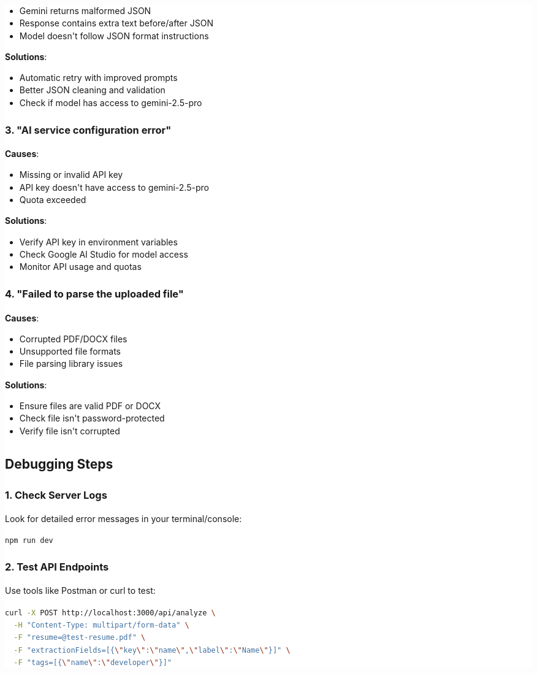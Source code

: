 - Gemini returns malformed JSON
- Response contains extra text before/after JSON
- Model doesn't follow JSON format instructions

**Solutions**:

- Automatic retry with improved prompts
- Better JSON cleaning and validation
- Check if model has access to gemini-2.5-pro

### 3. "AI service configuration error"

**Causes**:

- Missing or invalid API key
- API key doesn't have access to gemini-2.5-pro
- Quota exceeded

**Solutions**:

- Verify API key in environment variables
- Check Google AI Studio for model access
- Monitor API usage and quotas

### 4. "Failed to parse the uploaded file"

**Causes**:

- Corrupted PDF/DOCX files
- Unsupported file formats
- File parsing library issues

**Solutions**:

- Ensure files are valid PDF or DOCX
- Check file isn't password-protected
- Verify file isn't corrupted

## Debugging Steps

### 1. Check Server Logs

Look for detailed error messages in your terminal/console:

```bash
npm run dev
```

### 2. Test API Endpoints

Use tools like Postman or curl to test:

```bash
curl -X POST http://localhost:3000/api/analyze \
  -H "Content-Type: multipart/form-data" \
  -F "resume=@test-resume.pdf" \
  -F "extractionFields=[{\"key\":\"name\",\"label\":\"Name\"}]" \
  -F "tags=[{\"name\":\"developer\"}]"
```
